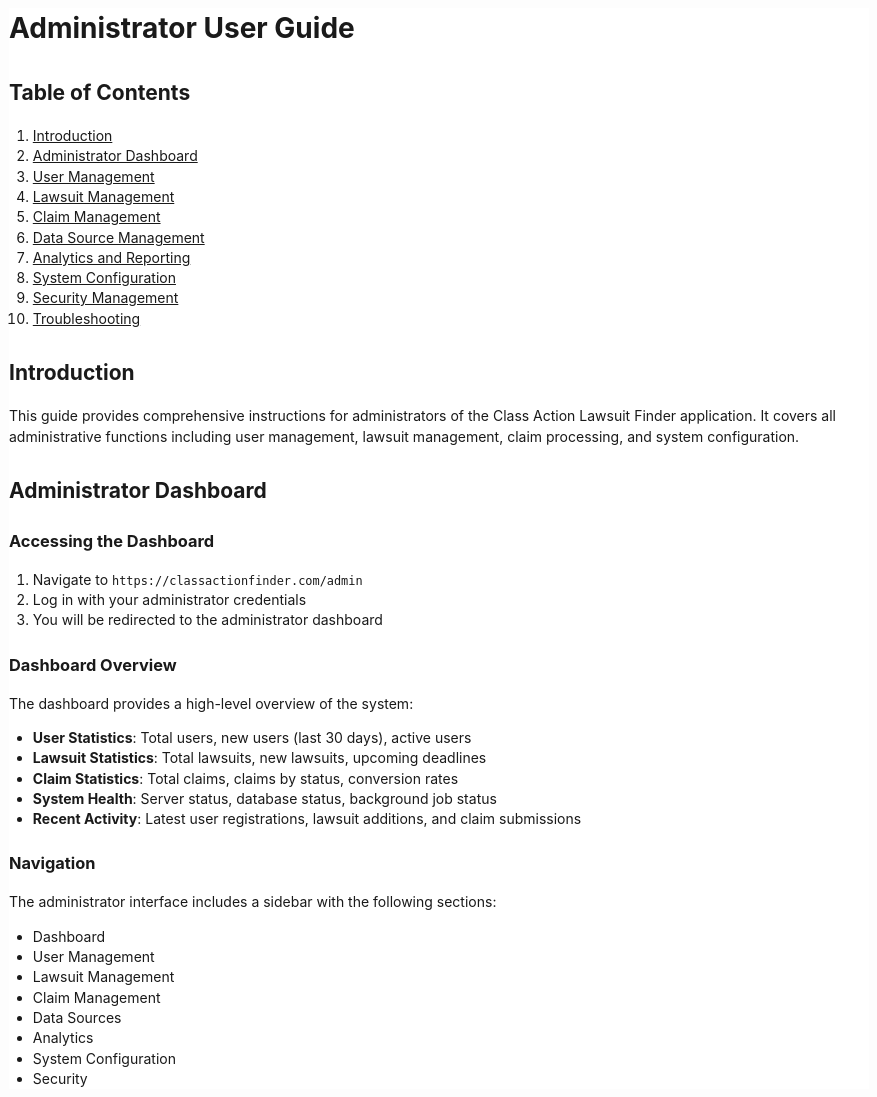 # Administrator User Guide

## Table of Contents

1. [Introduction](#introduction)
2. [Administrator Dashboard](#administrator-dashboard)
3. [User Management](#user-management)
4. [Lawsuit Management](#lawsuit-management)
5. [Claim Management](#claim-management)
6. [Data Source Management](#data-source-management)
7. [Analytics and Reporting](#analytics-and-reporting)
8. [System Configuration](#system-configuration)
9. [Security Management](#security-management)
10. [Troubleshooting](#troubleshooting)

## Introduction

This guide provides comprehensive instructions for administrators of the Class Action Lawsuit Finder application. It covers all administrative functions including user management, lawsuit management, claim processing, and system configuration.

## Administrator Dashboard

### Accessing the Dashboard

1. Navigate to `https://classactionfinder.com/admin`
2. Log in with your administrator credentials
3. You will be redirected to the administrator dashboard

### Dashboard Overview

The dashboard provides a high-level overview of the system:

- **User Statistics**: Total users, new users (last 30 days), active users
- **Lawsuit Statistics**: Total lawsuits, new lawsuits, upcoming deadlines
- **Claim Statistics**: Total claims, claims by status, conversion rates
- **System Health**: Server status, database status, background job status
- **Recent Activity**: Latest user registrations, lawsuit additions, and claim submissions

### Navigation

The administrator interface includes a sidebar with the following sections:

- Dashboard
- User Management
- Lawsuit Management
- Claim Management
- Data Sources
- Analytics
- System Configuration
- Security
